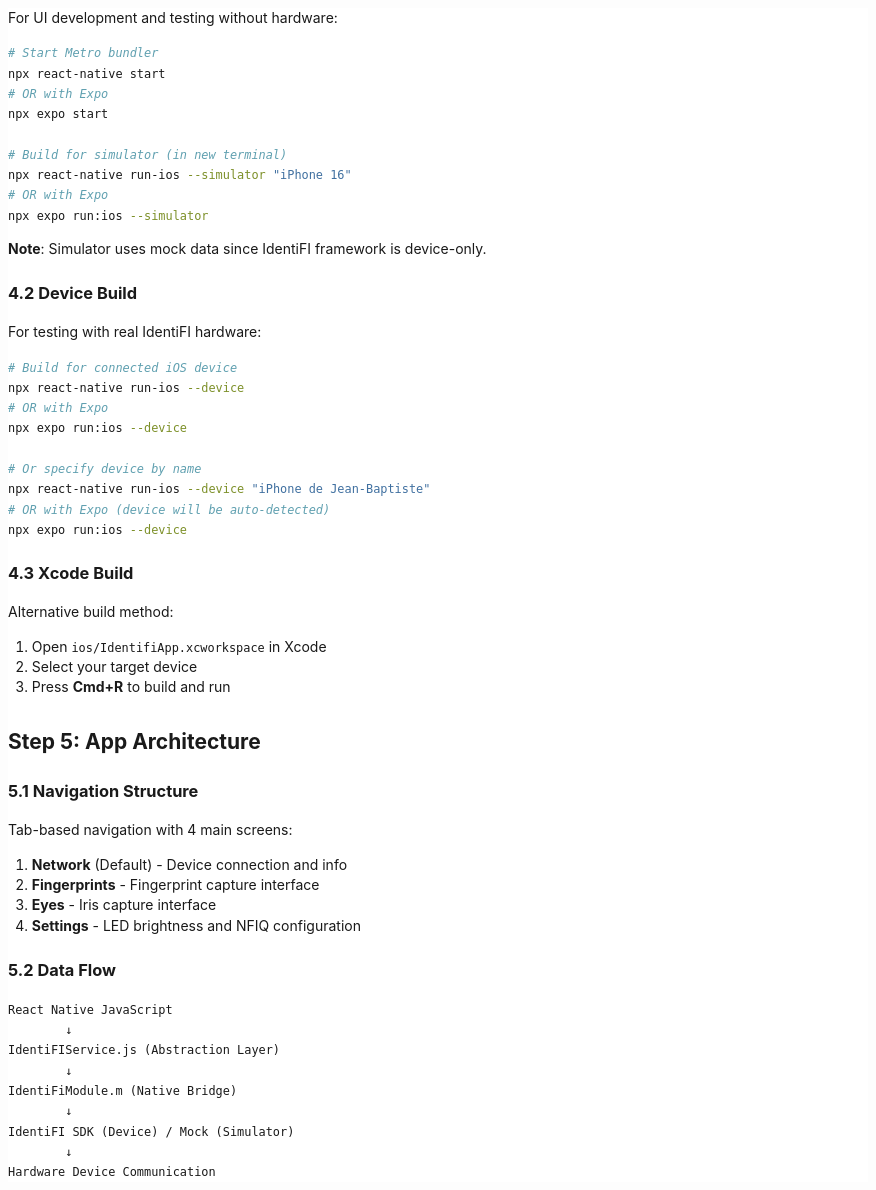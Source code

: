For UI development and testing without hardware:

```bash
# Start Metro bundler
npx react-native start
# OR with Expo
npx expo start

# Build for simulator (in new terminal)
npx react-native run-ios --simulator "iPhone 16"
# OR with Expo
npx expo run:ios --simulator
```

**Note**: Simulator uses mock data since IdentiFI framework is device-only.

### 4.2 Device Build

For testing with real IdentiFI hardware:

```bash
# Build for connected iOS device
npx react-native run-ios --device
# OR with Expo
npx expo run:ios --device

# Or specify device by name
npx react-native run-ios --device "iPhone de Jean-Baptiste"
# OR with Expo (device will be auto-detected)
npx expo run:ios --device
```

### 4.3 Xcode Build

Alternative build method:

1. Open `ios/IdentifiApp.xcworkspace` in Xcode
2. Select your target device
3. Press **Cmd+R** to build and run

## Step 5: App Architecture

### 5.1 Navigation Structure

Tab-based navigation with 4 main screens:

1. **Network** (Default) - Device connection and info
2. **Fingerprints** - Fingerprint capture interface  
3. **Eyes** - Iris capture interface
4. **Settings** - LED brightness and NFIQ configuration

### 5.2 Data Flow

```
React Native JavaScript
        ↓
IdentiFIService.js (Abstraction Layer)
        ↓
IdentiFiModule.m (Native Bridge)
        ↓
IdentiFI SDK (Device) / Mock (Simulator)
        ↓
Hardware Device Communication
```
